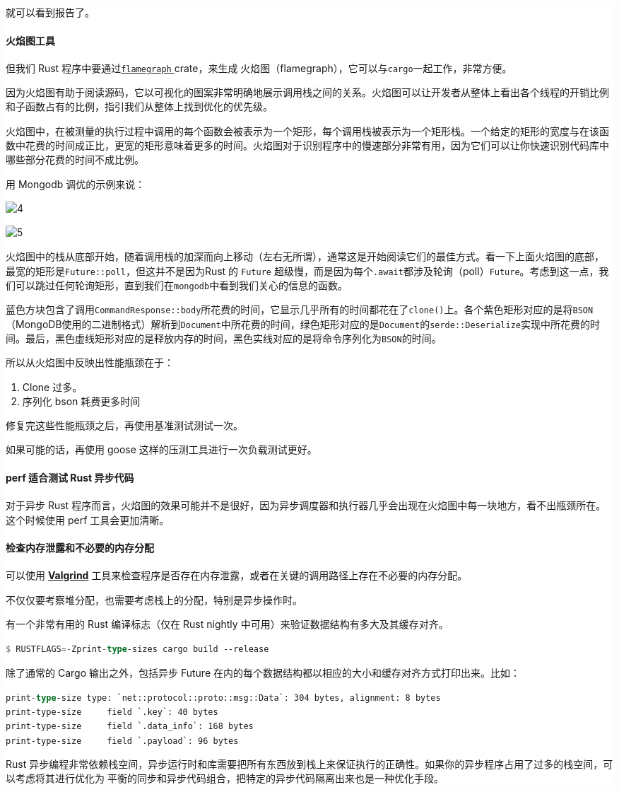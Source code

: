  就可以看到报告了。

#### 火焰图工具

但我们 Rust 程序中要通过[`flamegraph` ](https://crates.io/crates/flamegraph)crate，来生成 火焰图（flamegraph），它可以与`cargo`一起工作，非常方便。

因为火焰图有助于阅读源码，它以可视化的图案非常明确地展示调用栈之间的关系。火焰图可以让开发者从整体上看出各个线程的开销比例和子函数占有的比例，指引我们从整体上找到优化的优先级。

火焰图中，在被测量的执行过程中调用的每个函数会被表示为一个矩形，每个调用栈被表示为一个矩形栈。一个给定的矩形的宽度与在该函数中花费的时间成正比，更宽的矩形意味着更多的时间。火焰图对于识别程序中的慢速部分非常有用，因为它们可以让你快速识别代码库中哪些部分花费的时间不成比例。

用 Mongodb 调优的示例来说：

![4](/Users/zhangalex/Work/Consultation/HW/work-log/work-log/rust-perf-images/4.svg)

![5](/Users/zhangalex/Work/Consultation/HW/work-log/work-log/rust-perf-images/5.png)

火焰图中的栈从底部开始，随着调用栈的加深而向上移动（左右无所谓），通常这是开始阅读它们的最佳方式。看一下上面火焰图的底部，最宽的矩形是`Future::poll`，但这并不是因为Rust 的 `Future` 超级慢，而是因为每个`.await`都涉及轮询（poll）`Future`。考虑到这一点，我们可以跳过任何轮询矩形，直到我们在`mongodb`中看到我们关心的信息的函数。

蓝色方块包含了调用`CommandResponse::body`所花费的时间，它显示几乎所有的时间都花在了`clone()`上。各个紫色矩形对应的是将`BSON`（MongoDB使用的二进制格式）解析到`Document`中所花费的时间，绿色矩形对应的是`Document`的`serde::Deserialize`实现中所花费的时间。最后，黑色虚线矩形对应的是释放内存的时间，黑色实线对应的是将命令序列化为`BSON`的时间。

所以从火焰图中反映出性能瓶颈在于：

1. Clone 过多。
2. 序列化 bson 耗费更多时间

修复完这些性能瓶颈之后，再使用基准测试测试一次。

如果可能的话，再使用 goose 这样的压测工具进行一次负载测试更好。

#### perf 适合测试 Rust 异步代码

对于异步 Rust 程序而言，火焰图的效果可能并不是很好，因为异步调度器和执行器几乎会出现在火焰图中每一块地方，看不出瓶颈所在。这个时候使用 perf 工具会更加清晰。

#### 检查内存泄露和不必要的内存分配

可以使用 **[Valgrind](https://www.valgrind.org/)** 工具来检查程序是否存在内存泄露，或者在关键的调用路径上存在不必要的内存分配。 

不仅仅要考察堆分配，也需要考虑栈上的分配，特别是异步操作时。

有一个非常有用的 Rust 编译标志（仅在 Rust nightly 中可用）来验证数据结构有多大及其缓存对齐。

```rust
$ RUSTFLAGS=-Zprint-type-sizes cargo build --release
```

除了通常的 Cargo 输出之外，包括异步 Future 在内的每个数据结构都以相应的大小和缓存对齐方式打印出来。比如：

```rust
print-type-size type: `net::protocol::proto::msg::Data`: 304 bytes, alignment: 8 bytes
print-type-size     field `.key`: 40 bytes
print-type-size     field `.data_info`: 168 bytes
print-type-size     field `.payload`: 96 bytes
```

Rust 异步编程非常依赖栈空间，异步运行时和库需要把所有东西放到栈上来保证执行的正确性。如果你的异步程序占用了过多的栈空间，可以考虑将其进行优化为 平衡的同步和异步代码组合，把特定的异步代码隔离出来也是一种优化手段。
